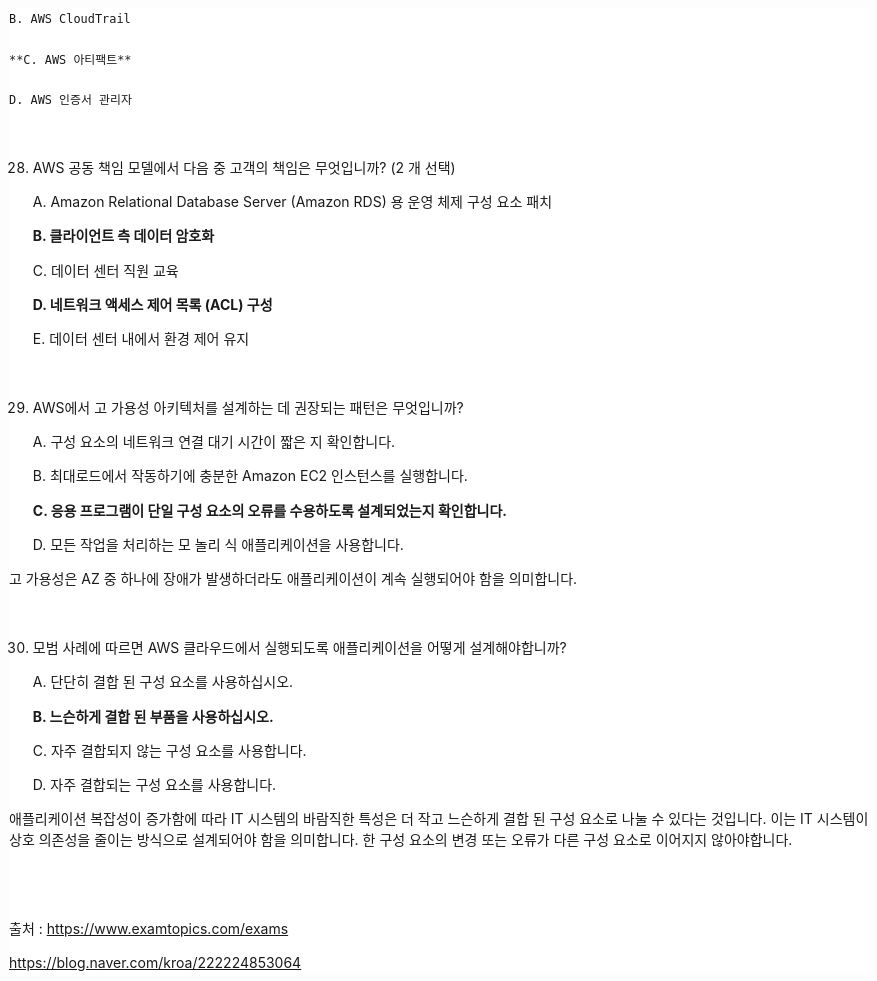     B. AWS CloudTrail

    **C. AWS 아티팩트**

    D. AWS 인증서 관리자

<br/>

28. AWS 공동 책임 모델에서 다음 중 고객의 책임은 무엇입니까? (2 개 선택)

    A. Amazon Relational Database Server (Amazon RDS) 용 운영 체제 구성 요소 패치

    **B. 클라이언트 측 데이터 암호화**

    C. 데이터 센터 직원 교육

    **D. 네트워크 액세스 제어 목록 (ACL) 구성**

    E. 데이터 센터 내에서 환경 제어 유지

<br/>

29. AWS에서 고 가용성 아키텍처를 설계하는 데 권장되는 패턴은 무엇입니까?

    A. 구성 요소의 네트워크 연결 대기 시간이 짧은 지 확인합니다.

    B. 최대로드에서 작동하기에 충분한 Amazon EC2 인스턴스를 실행합니다.

    **C. 응용 프로그램이 단일 구성 요소의 오류를 수용하도록 설계되었는지 확인합니다.**

    D. 모든 작업을 처리하는 모 놀리 식 애플리케이션을 사용합니다.

고 가용성은 AZ 중 하나에 장애가 발생하더라도 애플리케이션이 계속 실행되어야 함을 의미합니다. 

<br/>

30. 모범 사례에 따르면 AWS 클라우드에서 실행되도록 애플리케이션을 어떻게 설계해야합니까?

    A. 단단히 결합 된 구성 요소를 사용하십시오.

    **B. 느슨하게 결합 된 부품을 사용하십시오.**

    C. 자주 결합되지 않는 구성 요소를 사용합니다.

    D. 자주 결합되는 구성 요소를 사용합니다.

애플리케이션 복잡성이 증가함에 따라 IT 시스템의 바람직한 특성은 더 작고 느슨하게 결합 된 구성 요소로 나눌 수 있다는 것입니다. 이는 IT 시스템이 상호 의존성을 줄이는 방식으로 설계되어야 함을 의미합니다. 한 구성 요소의 변경 또는 오류가 다른 구성 요소로 이어지지 않아야합니다.

<br/>

<br/>

출처 : https://www.examtopics.com/exams

https://blog.naver.com/kroa/222224853064

